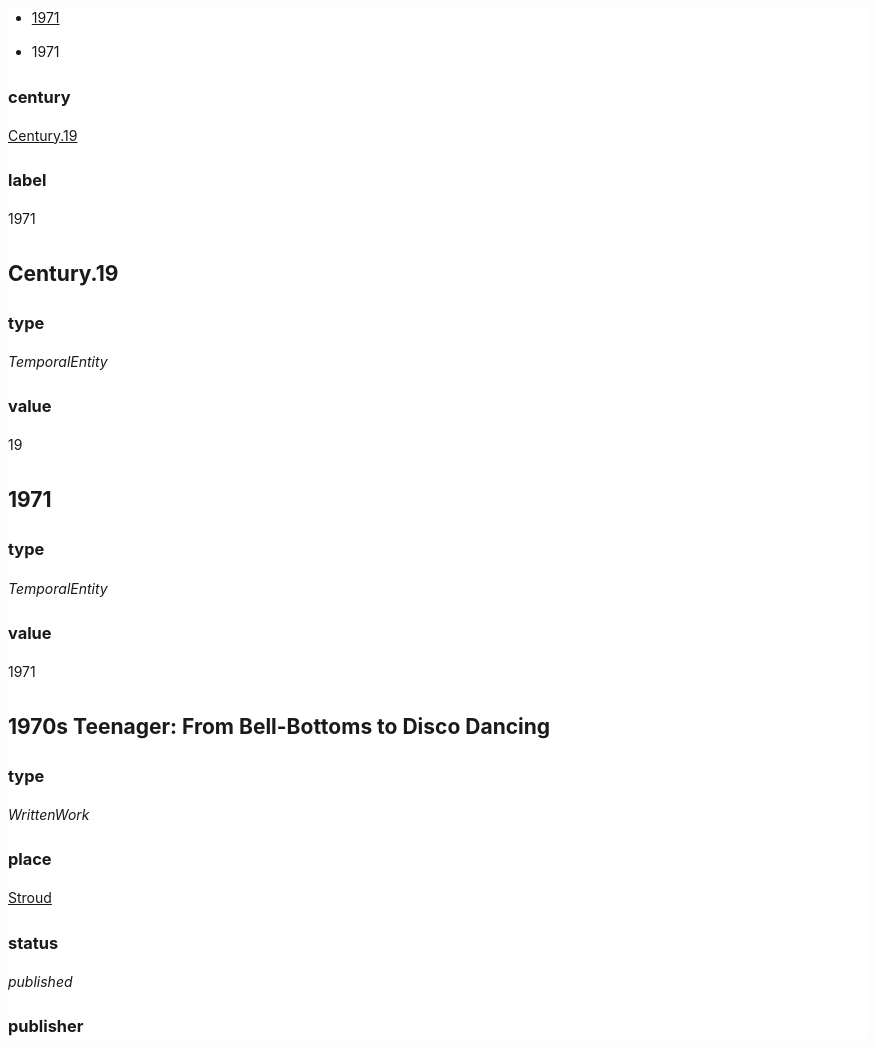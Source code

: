  - [1971](#1971)

 - 1971

### century


[Century.19](#Century.19)

### label


1971

## Century.19

### type


*TemporalEntity*

### value


19

## 1971

### type


*TemporalEntity*

### value


1971

## 1970s Teenager: From Bell-Bottoms to Disco Dancing

### type


*WrittenWork*

### place


[Stroud](#Stroud)

### status


*published*

### publisher
